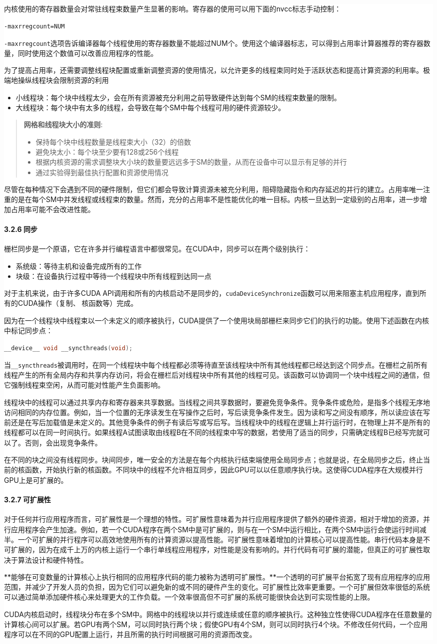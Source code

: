 内核使用的寄存器数量会对常驻线程束数量产生显著的影响。寄存器的使用可以用下面的nvcc标志手动控制：

```txt
-maxrregcount=NUM
```

`-maxrregcount`选项告诉编译器每个线程使用的寄存器数量不能超过NUM个。使用这个编译器标志，可以得到占用率计算器推荐的寄存器数量，同时使用这个数值可以改善应用程序的性能。

为了提高占用率，还需要调整线程块配置或重新调整资源的使用情况，以允许更多的线程束同时处于活跃状态和提高计算资源的利用率。极端地操纵线程块会限制资源的利用

- 小线程块：每个块中线程太少，会在所有资源被充分利用之前导致硬件达到每个SM的线程束数量的限制。
- 大线程块：每个块中有太多的线程，会导致在每个SM中每个线程可用的硬件资源较少。

>**网格和线程块大小的准则**:
>
>- 保持每个块中线程数量是线程束大小（32）的倍数
>- 避免块太小：每个块至少要有128或256个线程
>- 根据内核资源的需求调整块大小块的数量要远远多于SM的数量，从而在设备中可以显示有足够的并行
>- 通过实验得到最佳执行配置和资源使用情况

尽管在每种情况下会遇到不同的硬件限制，但它们都会导致计算资源未被充分利用，阻碍隐藏指令和内存延迟的并行的建立。占用率唯一注重的是在每个SM中并发线程或线程束的数量。然而，充分的占用率不是性能优化的唯一目标。内核一旦达到一定级别的占用率，进一步增加占用率可能不会改进性能。

#### 3.2.6 同步

栅栏同步是一个原语，它在许多并行编程语言中都很常见。在CUDA中，同步可以在两个级别执行：

- 系统级：等待主机和设备完成所有的工作
- 块级：在设备执行过程中等待一个线程块中所有线程到达同一点

对于主机来说，由于许多CUDA API调用和所有的内核启动不是同步的，`cudaDeviceSynchronize`函数可以用来阻塞主机应用程序，直到所有的CUDA操作（复制、 核函数等）完成。

因为在一个线程块中线程束以一个未定义的顺序被执行，CUDA提供了一个使用块局部栅栏来同步它们的执行的功能。使用下述函数在内核中标记同步点：

```c
__device__ void __syncthreads(void);
```

当`__syncthreads`被调用时，在同一个线程块中每个线程都必须等待直至该线程块中所有其他线程都已经达到这个同步点。在栅栏之前所有线程产生的所有全局内存和共享内存访问，将会在栅栏后对线程块中所有其他的线程可见。该函数可以协调同一个块中线程之间的通信，但它强制线程束空闲，从而可能对性能产生负面影响。

线程块中的线程可以通过共享内存和寄存器来共享数据。当线程之间共享数据时，要避免竞争条件。竞争条件或危险，是指多个线程无序地访问相同的内存位置。例如，当一个位置的无序读发生在写操作之后时，写后读竞争条件发生。因为读和写之间没有顺序，所以读应该在写前还是在写后加载值是未定义的。其他竞争条件的例子有读后写或写后写。当线程块中的线程在逻辑上并行运行时，在物理上并不是所有的线程都可以在同一时间执行。如果线程A试图读取由线程B在不同的线程束中写的数据，若使用了适当的同步，只需确定线程B已经写完就可以了。否则，会出现竞争条件。

在不同的块之间没有线程同步。块间同步，唯一安全的方法是在每个内核执行结束端使用全局同步点；也就是说，在全局同步之后，终止当前的核函数，开始执行新的核函数。不同块中的线程不允许相互同步，因此GPU可以以任意顺序执行块。这使得CUDA程序在大规模并行GPU上是可扩展的。

#### 3.2.7 可扩展性

对于任何并行应用程序而言，可扩展性是一个理想的特性。可扩展性意味着为并行应用程序提供了额外的硬件资源，相对于增加的资源，并行应用程序会产生加速。例如，若一个CUDA程序在两个SM中是可扩展的，则与在一个SM中运行相比，在两个SM中运行会使运行时间减半。一个可扩展的并行程序可以高效地使用所有的计算资源以提高性能。可扩展性意味着增加的计算核心可以提高性能。串行代码本身是不可扩展的，因为在成千上万的内核上运行一个串行单线程应用程序，对性能是没有影响的。并行代码有可扩展的潜能，但真正的可扩展性取决于算法设计和硬件特性。

**能够在可变数量的计算核心上执行相同的应用程序代码的能力被称为透明可扩展性。**一个透明的可扩展平台拓宽了现有应用程序的应用范围，并减少了开发人员的负担，因为它们可以避免新的或不同的硬件产生的变化。可扩展性比效率更重要。一个可扩展但效率很低的系统可以通过简单添加硬件核心来处理更大的工作负载。一个效率很高但不可扩展的系统可能很快会达到可实现性能的上限。

CUDA内核启动时，线程块分布在多个SM中。网格中的线程块以并行或连续或任意的顺序被执行。这种独立性使得CUDA程序在任意数量的计算核心间可以扩展。若GPU有两个SM，可以同时执行两个块；假使GPU有4个SM，则可以同时执行4个块。不修改任何代码，一个应用程序可以在不同的GPU配置上运行，并且所需的执行时间根据可用的资源而改变。
